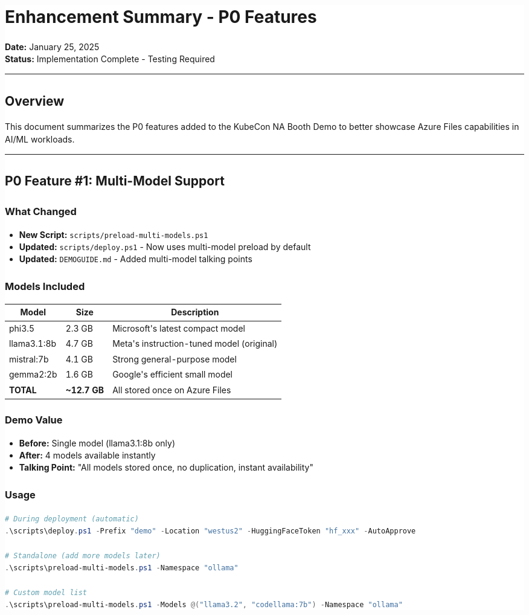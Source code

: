 # Enhancement Summary - P0 Features

**Date:** January 25, 2025  
**Status:** Implementation Complete - Testing Required

---

## Overview

This document summarizes the P0 features added to the KubeCon NA Booth Demo to better showcase Azure Files capabilities in AI/ML workloads.

---

## P0 Feature #1: Multi-Model Support

### What Changed
- **New Script:** `scripts/preload-multi-models.ps1`
- **Updated:** `scripts/deploy.ps1` - Now uses multi-model preload by default
- **Updated:** `DEMOGUIDE.md` - Added multi-model talking points

### Models Included
| Model | Size | Description |
|-------|------|-------------|
| phi3.5 | 2.3 GB | Microsoft's latest compact model |
| llama3.1:8b | 4.7 GB | Meta's instruction-tuned model (original) |
| mistral:7b | 4.1 GB | Strong general-purpose model |
| gemma2:2b | 1.6 GB | Google's efficient small model |
| **TOTAL** | **~12.7 GB** | All stored once on Azure Files |

### Demo Value
- **Before:** Single model (llama3.1:8b only)
- **After:** 4 models available instantly
- **Talking Point:** "All models stored once, no duplication, instant availability"

### Usage
```powershell
# During deployment (automatic)
.\scripts\deploy.ps1 -Prefix "demo" -Location "westus2" -HuggingFaceToken "hf_xxx" -AutoApprove

# Standalone (add more models later)
.\scripts\preload-multi-models.ps1 -Namespace "ollama"

# Custom model list
.\scripts\preload-multi-models.ps1 -Models @("llama3.2", "codellama:7b") -Namespace "ollama"
```
